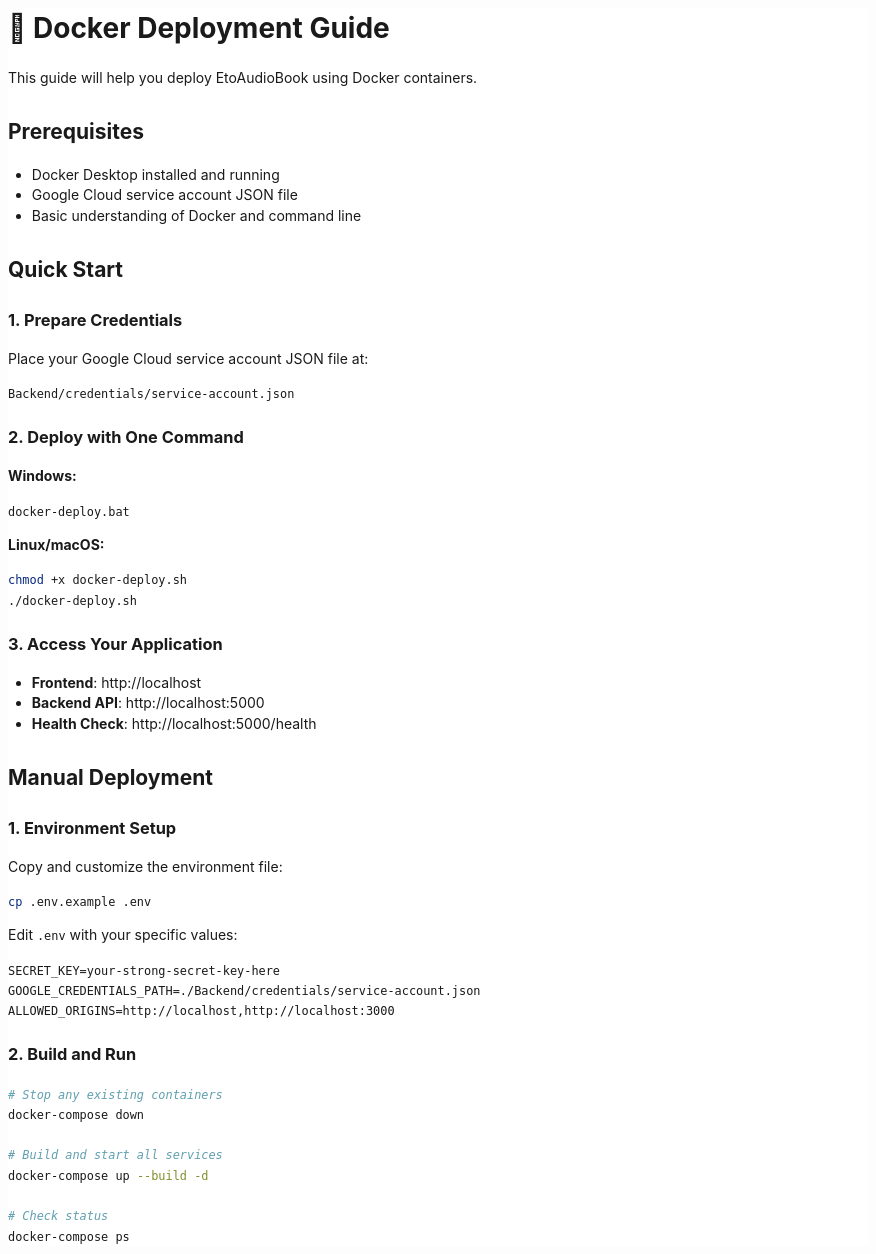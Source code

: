 # 🐳 Docker Deployment Guide

This guide will help you deploy EtoAudioBook using Docker containers.

## Prerequisites

- Docker Desktop installed and running
- Google Cloud service account JSON file
- Basic understanding of Docker and command line

## Quick Start

### 1. Prepare Credentials
Place your Google Cloud service account JSON file at:
```
Backend/credentials/service-account.json
```

### 2. Deploy with One Command
**Windows:**
```bash
docker-deploy.bat
```

**Linux/macOS:**
```bash
chmod +x docker-deploy.sh
./docker-deploy.sh
```

### 3. Access Your Application
- **Frontend**: http://localhost
- **Backend API**: http://localhost:5000
- **Health Check**: http://localhost:5000/health

## Manual Deployment

### 1. Environment Setup
Copy and customize the environment file:
```bash
cp .env.example .env
```

Edit `.env` with your specific values:
```env
SECRET_KEY=your-strong-secret-key-here
GOOGLE_CREDENTIALS_PATH=./Backend/credentials/service-account.json
ALLOWED_ORIGINS=http://localhost,http://localhost:3000
```

### 2. Build and Run
```bash
# Stop any existing containers
docker-compose down

# Build and start all services
docker-compose up --build -d

# Check status
docker-compose ps
```
